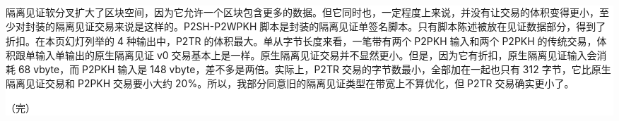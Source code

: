 隔离见证软分叉扩大了区块空间，因为它允许一个区块包含更多的数据。但它同时也，一定程度上来说，并没有让交易的体积变得更小，至少对封装的隔离见证交易来说是这样的。P2SH-P2WPKH 脚本是封装的隔离见证单签名脚本。只有脚本陈述被放在见证数据部分，得到了折扣。在本页幻灯列举的 4 种输出中，P2TR 的体积最大。单从字节长度来看，一笔带有两个 P2PKH 输入和两个 P2PKH 的传统交易，体积跟单输入单输出的原生隔离见证 v0 交易基本上是一样。原生隔离见证交易并不显然更小。但是，因为它有折扣，原生隔离见证输入会消耗 68 vbyte，而 P2PKH 输入是 148 vbyte，差不多是两倍。实际上，P2TR 交易的字节数最小，全部加在一起也只有 312 字节，它比原生隔离见证交易和 P2PKH 交易要小大约 20%。所以，我部分同意旧的隔离见证类型在带宽上不算优化，但 P2TR 交易确实更小了。

（完）